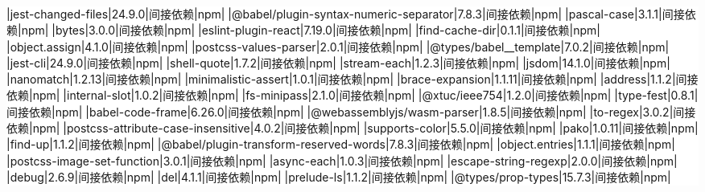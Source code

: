 |jest-changed-files|24.9.0|间接依赖|npm|
|@babel/plugin-syntax-numeric-separator|7.8.3|间接依赖|npm|
|pascal-case|3.1.1|间接依赖|npm|
|bytes|3.0.0|间接依赖|npm|
|eslint-plugin-react|7.19.0|间接依赖|npm|
|find-cache-dir|0.1.1|间接依赖|npm|
|object.assign|4.1.0|间接依赖|npm|
|postcss-values-parser|2.0.1|间接依赖|npm|
|@types/babel__template|7.0.2|间接依赖|npm|
|jest-cli|24.9.0|间接依赖|npm|
|shell-quote|1.7.2|间接依赖|npm|
|stream-each|1.2.3|间接依赖|npm|
|jsdom|14.1.0|间接依赖|npm|
|nanomatch|1.2.13|间接依赖|npm|
|minimalistic-assert|1.0.1|间接依赖|npm|
|brace-expansion|1.1.11|间接依赖|npm|
|address|1.1.2|间接依赖|npm|
|internal-slot|1.0.2|间接依赖|npm|
|fs-minipass|2.1.0|间接依赖|npm|
|@xtuc/ieee754|1.2.0|间接依赖|npm|
|type-fest|0.8.1|间接依赖|npm|
|babel-code-frame|6.26.0|间接依赖|npm|
|@webassemblyjs/wasm-parser|1.8.5|间接依赖|npm|
|to-regex|3.0.2|间接依赖|npm|
|postcss-attribute-case-insensitive|4.0.2|间接依赖|npm|
|supports-color|5.5.0|间接依赖|npm|
|pako|1.0.11|间接依赖|npm|
|find-up|1.1.2|间接依赖|npm|
|@babel/plugin-transform-reserved-words|7.8.3|间接依赖|npm|
|object.entries|1.1.1|间接依赖|npm|
|postcss-image-set-function|3.0.1|间接依赖|npm|
|async-each|1.0.3|间接依赖|npm|
|escape-string-regexp|2.0.0|间接依赖|npm|
|debug|2.6.9|间接依赖|npm|
|del|4.1.1|间接依赖|npm|
|prelude-ls|1.1.2|间接依赖|npm|
|@types/prop-types|15.7.3|间接依赖|npm|